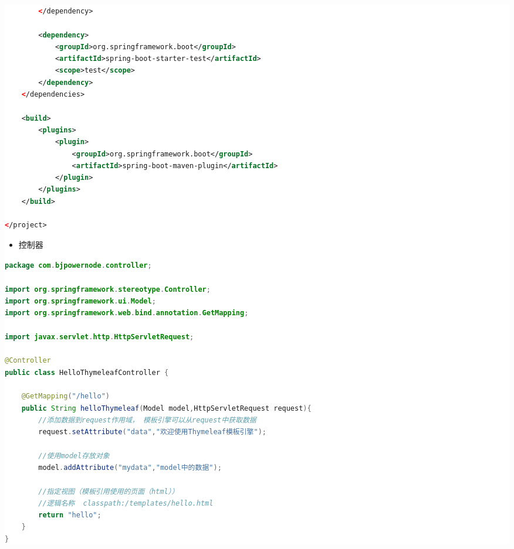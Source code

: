 ~~~xml
		</dependency>

		<dependency>
			<groupId>org.springframework.boot</groupId>
			<artifactId>spring-boot-starter-test</artifactId>
			<scope>test</scope>
		</dependency>
	</dependencies>

	<build>
		<plugins>
			<plugin>
				<groupId>org.springframework.boot</groupId>
				<artifactId>spring-boot-maven-plugin</artifactId>
			</plugin>
		</plugins>
	</build>

</project>

~~~





- 控制器

~~~java
package com.bjpowernode.controller;

import org.springframework.stereotype.Controller;
import org.springframework.ui.Model;
import org.springframework.web.bind.annotation.GetMapping;

import javax.servlet.http.HttpServletRequest;

@Controller
public class HelloThymeleafController {

    @GetMapping("/hello")
    public String helloThymeleaf(Model model,HttpServletRequest request){
        //添加数据到request作用域， 模板引擎可以从request中获取数据
        request.setAttribute("data","欢迎使用Thymeleaf模板引擎");

        //使用model存放对象
        model.addAttribute("mydata","model中的数据");

        //指定视图（模板引用使用的页面（html））
        //逻辑名称  classpath:/templates/hello.html
        return "hello";
    }
}

~~~
